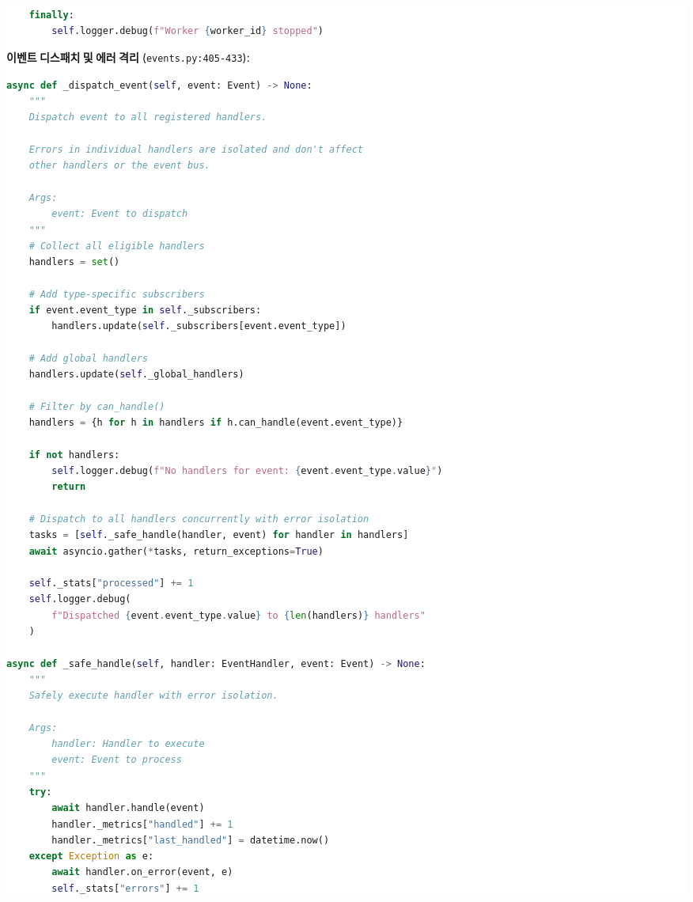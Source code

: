 ```python
    finally:
        self.logger.debug(f"Worker {worker_id} stopped")
```

**이벤트 디스패치 및 에러 격리** (`events.py:405-433`):
```python
async def _dispatch_event(self, event: Event) -> None:
    """
    Dispatch event to all registered handlers.

    Errors in individual handlers are isolated and don't affect
    other handlers or the event bus.

    Args:
        event: Event to dispatch
    """
    # Collect all eligible handlers
    handlers = set()

    # Add type-specific subscribers
    if event.event_type in self._subscribers:
        handlers.update(self._subscribers[event.event_type])

    # Add global handlers
    handlers.update(self._global_handlers)

    # Filter by can_handle()
    handlers = {h for h in handlers if h.can_handle(event.event_type)}

    if not handlers:
        self.logger.debug(f"No handlers for event: {event.event_type.value}")
        return

    # Dispatch to all handlers concurrently with error isolation
    tasks = [self._safe_handle(handler, event) for handler in handlers]
    await asyncio.gather(*tasks, return_exceptions=True)

    self._stats["processed"] += 1
    self.logger.debug(
        f"Dispatched {event.event_type.value} to {len(handlers)} handlers"
    )

async def _safe_handle(self, handler: EventHandler, event: Event) -> None:
    """
    Safely execute handler with error isolation.

    Args:
        handler: Handler to execute
        event: Event to process
    """
    try:
        await handler.handle(event)
        handler._metrics["handled"] += 1
        handler._metrics["last_handled"] = datetime.now()
    except Exception as e:
        await handler.on_error(event, e)
        self._stats["errors"] += 1
```
